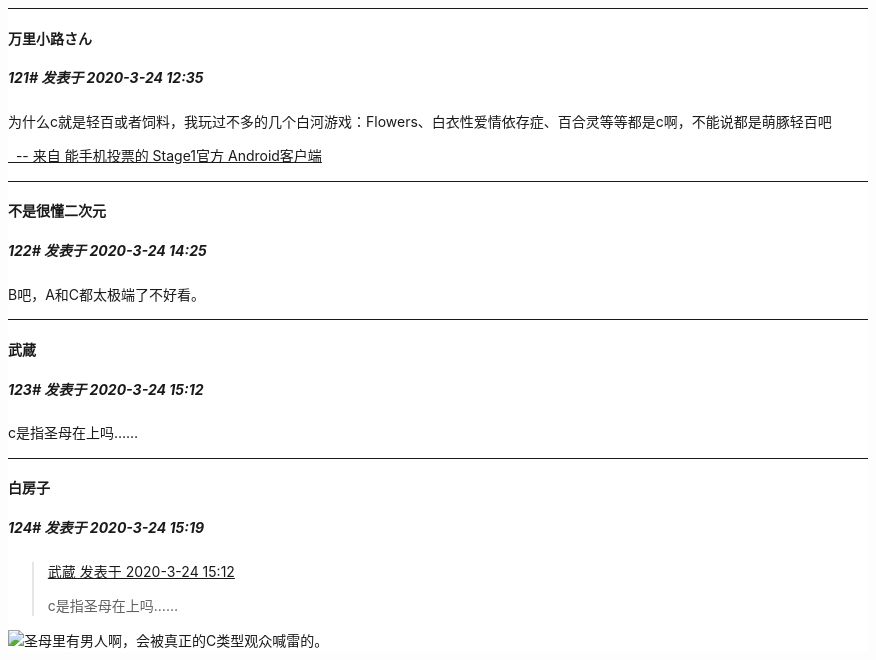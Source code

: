 
*****

####  万里小路さん  
##### 121#       发表于 2020-3-24 12:35




为什么c就是轻百或者饲料，我玩过不多的几个白河游戏：Flowers、白衣性爱情依存症、百合灵等等都是c啊，不能说都是萌豚轻百吧

[  -- 来自 能手机投票的 Stage1官方 Android客户端](https://www.coolapk.com/apk/140634)







*****

####  不是很懂二次元  
##### 122#       发表于 2020-3-24 14:25




B吧，A和C都太极端了不好看。







*****

####  武蔵  
##### 123#       发表于 2020-3-24 15:12




c是指圣母在上吗……







*****

####  白房子  
##### 124#       发表于 2020-3-24 15:19



<blockquote><a href="httphttps://bbs.saraba1st.com/2b/forum.php?mod=redirect&amp;goto=findpost&amp;pid=46856439&amp;ptid=1920423" target="_blank">武蔵 发表于 2020-3-24 15:12</a>

c是指圣母在上吗……</blockquote>
<img src="https://static.saraba1st.com/image/smiley/face2017/245.png" referrerpolicy="no-referrer">圣母里有男人啊，会被真正的C类型观众喊雷的。




